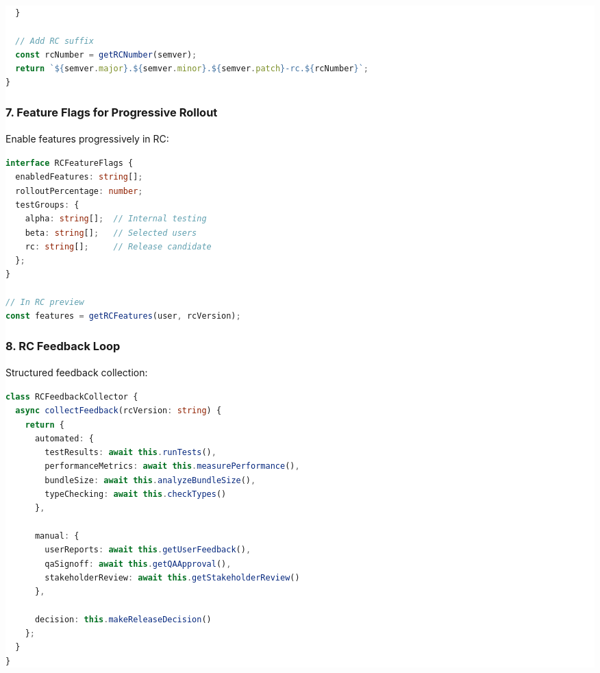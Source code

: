 ```typescript
  }
  
  // Add RC suffix
  const rcNumber = getRCNumber(semver);
  return `${semver.major}.${semver.minor}.${semver.patch}-rc.${rcNumber}`;
}
```

### 7. Feature Flags for Progressive Rollout

Enable features progressively in RC:

```typescript
interface RCFeatureFlags {
  enabledFeatures: string[];
  rolloutPercentage: number;
  testGroups: {
    alpha: string[];  // Internal testing
    beta: string[];   // Selected users
    rc: string[];     // Release candidate
  };
}

// In RC preview
const features = getRCFeatures(user, rcVersion);
```

### 8. RC Feedback Loop

Structured feedback collection:

```typescript
class RCFeedbackCollector {
  async collectFeedback(rcVersion: string) {
    return {
      automated: {
        testResults: await this.runTests(),
        performanceMetrics: await this.measurePerformance(),
        bundleSize: await this.analyzeBundleSize(),
        typeChecking: await this.checkTypes()
      },
      
      manual: {
        userReports: await this.getUserFeedback(),
        qaSignoff: await this.getQAApproval(),
        stakeholderReview: await this.getStakeholderReview()
      },
      
      decision: this.makeReleaseDecision()
    };
  }
}
```
